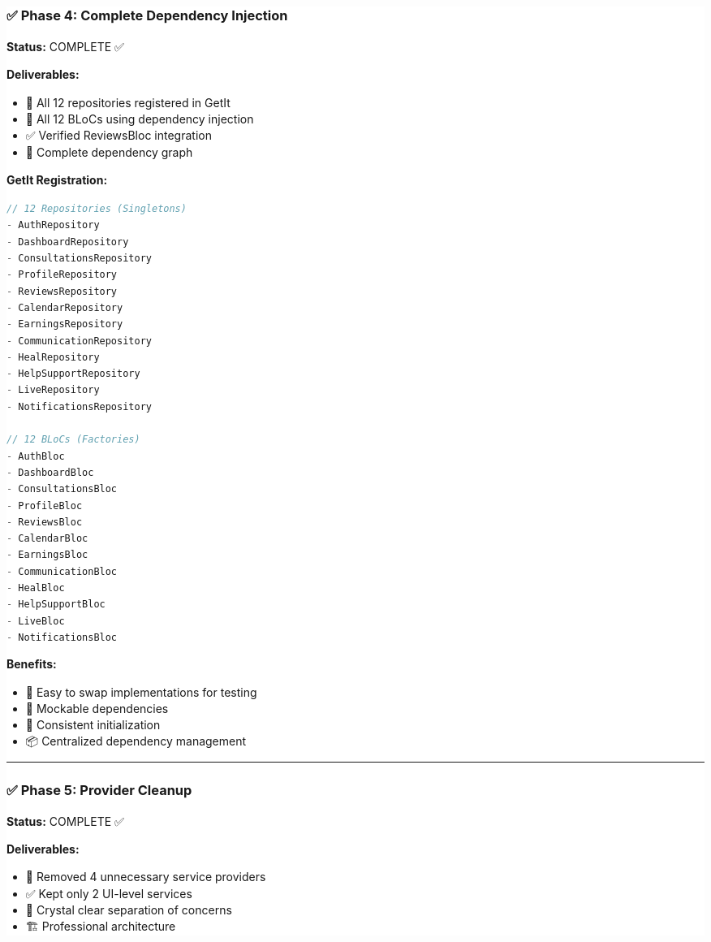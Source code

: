 
### ✅ **Phase 4: Complete Dependency Injection**
**Status:** COMPLETE ✅

**Deliverables:**
- 🔌 All 12 repositories registered in GetIt
- 🎯 All 12 BLoCs using dependency injection
- ✅ Verified ReviewsBloc integration
- 🔄 Complete dependency graph

**GetIt Registration:**
```dart
// 12 Repositories (Singletons)
- AuthRepository
- DashboardRepository
- ConsultationsRepository
- ProfileRepository
- ReviewsRepository
- CalendarRepository
- EarningsRepository
- CommunicationRepository
- HealRepository
- HelpSupportRepository
- LiveRepository
- NotificationsRepository

// 12 BLoCs (Factories)
- AuthBloc
- DashboardBloc
- ConsultationsBloc
- ProfileBloc
- ReviewsBloc
- CalendarBloc
- EarningsBloc
- CommunicationBloc
- HealBloc
- HelpSupportBloc
- LiveBloc
- NotificationsBloc
```

**Benefits:**
- 🔧 Easy to swap implementations for testing
- 🧪 Mockable dependencies
- 🔄 Consistent initialization
- 📦 Centralized dependency management

---

### ✅ **Phase 5: Provider Cleanup**
**Status:** COMPLETE ✅

**Deliverables:**
- 🧹 Removed 4 unnecessary service providers
- ✅ Kept only 2 UI-level services
- 🎯 Crystal clear separation of concerns
- 🏗️ Professional architecture
